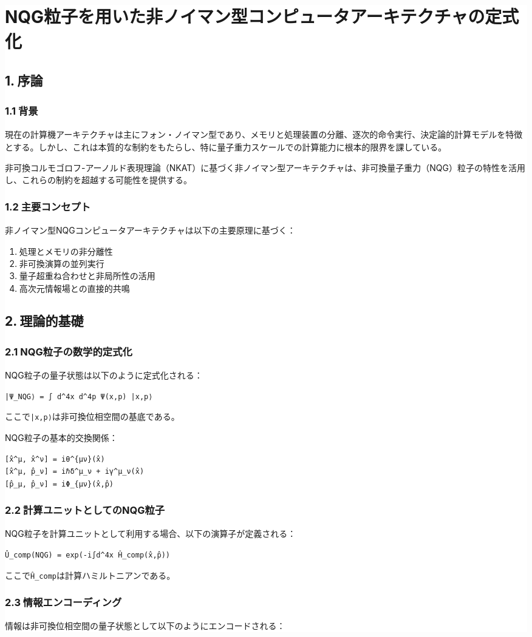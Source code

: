 # NQG粒子を用いた非ノイマン型コンピュータアーキテクチャの定式化

## 1. 序論

### 1.1 背景

現在の計算機アーキテクチャは主にフォン・ノイマン型であり、メモリと処理装置の分離、逐次的命令実行、決定論的計算モデルを特徴とする。しかし、これは本質的な制約をもたらし、特に量子重力スケールでの計算能力に根本的限界を課している。

非可換コルモゴロフ-アーノルド表現理論（NKAT）に基づく非ノイマン型アーキテクチャは、非可換量子重力（NQG）粒子の特性を活用し、これらの制約を超越する可能性を提供する。

### 1.2 主要コンセプト

非ノイマン型NQGコンピュータアーキテクチャは以下の主要原理に基づく：

1. 処理とメモリの非分離性
2. 非可換演算の並列実行
3. 量子超重ね合わせと非局所性の活用
4. 高次元情報場との直接的共鳴

## 2. 理論的基礎

### 2.1 NQG粒子の数学的定式化

NQG粒子の量子状態は以下のように定式化される：

```
|Ψ_NQG⟩ = ∫ d^4x d^4p Ψ(x,p) |x,p⟩
```

ここで`|x,p⟩`は非可換位相空間の基底である。

NQG粒子の基本的交換関係：

```
[x̂^μ, x̂^ν] = iθ^{μν}(x̂)
[x̂^μ, p̂_ν] = iℏδ^μ_ν + iγ^μ_ν(x̂)
[p̂_μ, p̂_ν] = iΦ_{μν}(x̂,p̂)
```

### 2.2 計算ユニットとしてのNQG粒子

NQG粒子を計算ユニットとして利用する場合、以下の演算子が定義される：

```
Û_comp(NQG) = exp(-i∫d^4x Ĥ_comp(x̂,p̂))
```

ここで`Ĥ_comp`は計算ハミルトニアンである。

### 2.3 情報エンコーディング

情報は非可換位相空間の量子状態として以下のようにエンコードされる：
